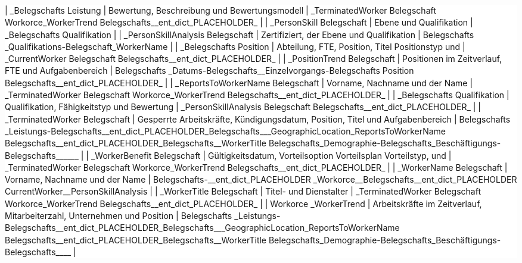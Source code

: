 | \_Belegschafts Leistung            | Bewertung, Beschreibung und Bewertungsmodell                                                                      | \_TerminatedWorker Belegschaft Workorce\_WorkerTrend Belegschafts__ent_dict_PLACEHOLDER\_                                                                                                                                                                                                                                                       |
| \_PersonSkill Belegschaft            | Ebene und Qualifikation                                                                                            | \_Belegschafts Qualifikation                                                                                                                                                                                                                                                                                                                 |
| \_PersonSkillAnalysis Belegschaft    | Zertifiziert, der Ebene und Qualifikation                                                                                | Belegschafts \_Qualifikations-Belegschaft\_WorkerName                                                                                                                                                                                                                                                                                           |
| \_Belegschafts Position               | Abteilung, FTE, Position, Titel Positionstyp und                                                        | \_CurrentWorker Belegschaft Belegschafts__ent_dict_PLACEHOLDER\_                                                                                                                                                                                                                                                                              |
| \_PositionTrend Belegschaft          | Positionen im Zeitverlauf, FTE und Aufgabenbereich                                                                          | Belegschafts \_Datums-Belegschafts\_\_Einzelvorgangs-Belegschafts Position Belegschafts__ent_dict_PLACEHOLDER\_                                                                                                                                                                                                                                                     |
| \_ReportsToWorkerName Belegschaft    | Vorname, Nachname und der Name                                                                       | \_TerminatedWorker Belegschaft Workorce\_WorkerTrend Belegschafts__ent_dict_PLACEHOLDER\_                                                                                                                                                                                                                                                       |
| \_Belegschafts Qualifikation                  | Qualifikation, Fähigkeitstyp und Bewertung                                                                              | \_PersonSkillAnalysis Belegschaft Belegschafts__ent_dict_PLACEHOLDER\_                                                                                                                                                                                                                                                                            |
| \_TerminatedWorker Belegschaft       | Gesperrte Arbeitskräfte, Kündigungsdatum, Position, Titel und Aufgabenbereich                                             | Belegschafts \_Leistungs-Belegschafts__ent_dict_PLACEHOLDER\_Belegschafts\_\_\_GeographicLocation\_ReportsToWorkerName Belegschafts__ent_dict_PLACEHOLDER\_Belegschafts\_\_WorkerTitle Belegschafts\_Demographie-Belegschafts\_Beschäftigungs-Belegschafts\_\_\_\_\_\_ |
| \_WorkerBenefit Belegschaft          | Gültigkeitsdatum, Vorteilsoption Vorteilsplan Vorteilstyp, und                                             | \_TerminatedWorker Belegschaft Workorce\_WorkerTrend Belegschafts__ent_dict_PLACEHOLDER\_                                                                                                                                                                                                                                                       |
| \_WorkerName Belegschaft             | Vorname, Nachname und der Name                                                                       | Belegschafts-__ent_dict_PLACEHOLDER \_Workorce\_\_Belegschafts__ent_dict_PLACEHOLDER CurrentWorker\_\_PersonSkillAnalysis                                                                                                                                                                                                                        |
| \_WorkerTitle Belegschaft            | Titel- und Dienstalter                                                                                   | \_TerminatedWorker Belegschaft Workorce\_WorkerTrend Belegschafts__ent_dict_PLACEHOLDER\_                                                                                                                                                                                                                                                       |
| Workorce \_WorkerTrend             | Arbeitskräfte im Zeitverlauf, Mitarbeiterzahl, Unternehmen und Position                                                        | Belegschafts \_Leistungs-Belegschafts__ent_dict_PLACEHOLDER\_Belegschafts\_\_\_GeographicLocation\_ReportsToWorkerName Belegschafts__ent_dict_PLACEHOLDER\_Belegschafts\_\_WorkerTitle Belegschafts\_Demographie-Belegschafts\_Beschäftigungs-Belegschafts\_\_\_\_                     |
